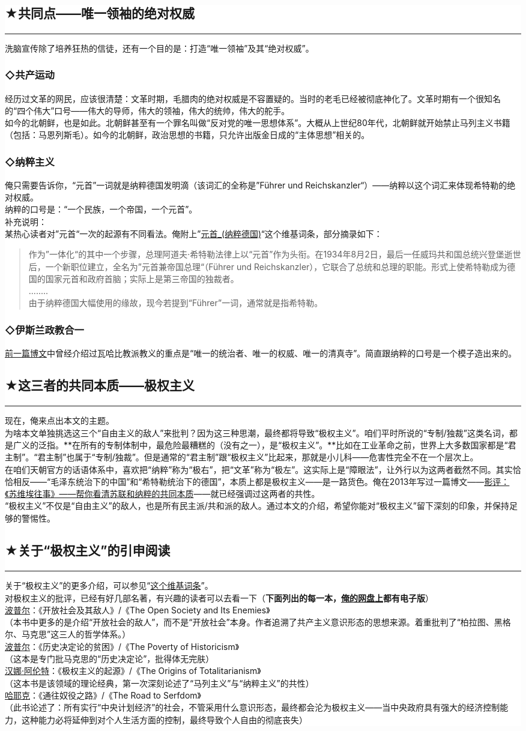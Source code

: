    
 ## ★共同点——唯一领袖的绝对权威
---------------

  
 洗脑宣传除了培养狂热的信徒，还有一个目的是：打造“唯一领袖”及其“绝对权威”。  
   
 ### ◇共产运动

  
 经历过文革的网民，应该很清楚：文革时期，毛腊肉的绝对权威是不容置疑的。当时的老毛已经被彻底神化了。文革时期有一个很知名的“四个伟大”口号——伟大的导师，伟大的领袖，伟大的统帅，伟大的舵手。  
 如今的北朝鲜，也是如此。北朝鲜甚至有一个罪名叫做“反对党的唯一思想体系”。大概从上世纪80年代，北朝鲜就开始禁止马列主义书籍（包括：马恩列斯毛）。如今的北朝鲜，政治思想的书籍，只允许出版金日成的“主体思想”相关的。  
   
 ### ◇纳粹主义

  
 俺只需要告诉你，“元首”一词就是纳粹德国发明滴（该词汇的全称是”Führer und Reichskanzler“）——纳粹以这个词汇来体现希特勒的绝对权威。  
 纳粹的口号是：“一个民族，一个帝国，一个元首”。  
 补充说明：  
 某热心读者对”元首“一次的起源有不同看法。俺附上”[元首\_(纳粹德国)](https://zh.wikipedia.org/wiki/%E5%85%83%E9%A6%96_%28%E7%B4%8D%E7%B2%B9%E5%BE%B7%E5%9C%8B%29)“这个维基词条，部分摘录如下：  
 
> 作为”一体化“的其中一个步骤，总理阿道夫·希特勒法律上以“元首”作为头衔。在1934年8月2日，最后一任威玛共和国总统兴登堡逝世后，一个新职位建立，全名为”元首兼帝国总理“（Führer und Reichskanzler），它联合了总统和总理的职能。形式上使希特勒成为德国的国家元首和政府首脑；实际上是第三帝国的独裁者。  
>  ........  
>  由于纳粹德国大幅使用的缘故，现今若提到“Führer”一词，通常就是指希特勒。  
 ### ◇伊斯兰政教合一

  
 [前一篇博文](https://program-think.blogspot.com/2015/01/Islamic-Extremism.html)中曾经介绍过瓦哈比教派教义的重点是“唯一的统治者、唯一的权威、唯一的清真寺”。简直跟纳粹的口号是一个模子造出来的。  
   
   
 ## ★这三者的共同本质——极权主义
---------------

  
 现在，俺来点出本文的主题。  
 为啥本文单独挑选这三个“自由主义的敌人”来批判？因为这三种思潮，最终都将导致“极权主义”。咱们平时所说的“专制/独裁”这类名词，都是广义的泛指。**在所有的专制体制中，最危险最糟糕的（没有之一），是“极权主义”。**比如在工业革命之前，世界上大多数国家都是“君主制”。“君主制”也属于“专制/独裁”。但是通常的“君主制”跟“极权主义”比起来，那就是小儿科——危害性完全不在一个层次上。  
 在咱们天朝官方的话语体系中，喜欢把“纳粹”称为“极右”，把“文革”称为“极左”。这实际上是“障眼法”，让外行以为这两者截然不同。其实恰恰相反——“毛泽东统治下的中国”和“希特勒统治下的德国”，本质上都是极权主义——是一路货色。俺在2013年写过一篇博文——[影评：《苏维埃往事》——帮你看清苏联和纳粹的共同本质](https://program-think.blogspot.com/2013/02/film-soviet-story.html)——就已经强调过这两者的共性。  
 “极权主义”不仅是“自由主义”的敌人，也是所有民主派/共和派的敌人。通过本文的介绍，希望你能对“极权主义”留下深刻的印象，并保持足够的警惕性。  
   
   
 ## ★关于“极权主义”的引申阅读
--------------

  
 关于“极权主义”的更多介绍，可以参见“[这个维基词条](https://zh.wikipedia.org/wiki/%E6%A5%B5%E6%AC%8A%E4%B8%BB%E7%BE%A9)”。  
 对极权主义的批评，已经有好几部名著，有兴趣的读者可以去看一下（**下面列出的每一本，[俺的网盘上](https://github.com/programthink/books)都有电子版**）  
 [波普尔](https://zh.wikipedia.org/wiki/%E6%B3%A2%E6%99%AE%E5%B0%94)：《开放社会及其敌人》/《The Open Society and Its Enemies》  
 （本书中更多的是介绍“开放社会的敌人”，而不是“开放社会”本身。作者追溯了共产主义意识形态的思想来源。着重批判了“柏拉图、黑格尔、马克思”这三人的哲学体系。）  
 [波普尔](https://zh.wikipedia.org/wiki/%E6%B3%A2%E6%99%AE%E5%B0%94)：《历史决定论的贫困》/《The Poverty of Historicism》  
 （这本是专门批马克思的“历史决定论”，批得体无完肤）  
 [汉娜·阿伦特](https://zh.wikipedia.org/wiki/%E6%B1%89%E5%A8%9C%C2%B7%E9%98%BF%E4%BC%A6%E7%89%B9)：《极权主义的起源》/《The Origins of Totalitarianism》  
 （这本书是该领域的理论经典，第一次深刻论述了“马列主义”与“纳粹主义”的共性）  
 [哈耶克](https://zh.wikipedia.org/wiki/%E5%BC%97%E9%87%8C%E5%BE%B7%E9%87%8C%E5%B8%8C%C2%B7%E5%93%88%E8%80%B6%E5%85%8B)：《通往奴役之路》/《The Road to Serfdom》  
 （此书论述了：所有实行“中央计划经济”的社会，不管采用什么意识形态，最终都会沦为极权主义——当中央政府具有强大的经济控制能力，这种能力必将延伸到对个人生活方面的控制，最终导致个人自由的彻底丧失）  
   